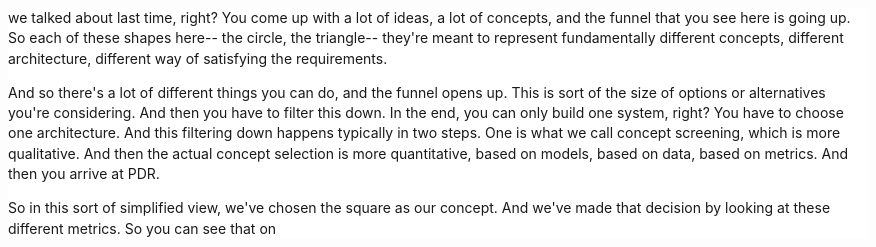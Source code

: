   <span m='139380'>we</span> <span m='139500'>talked</span> <span m='139800'>about</span>
  <span m='140040'>last</span> <span m='140340'>time,</span> <span m='140710'>right?</span>
  <span m='140950'>You</span> <span m='141270'>come</span> <span m='141510'>up</span>
  <span m='141630'>with</span> <span m='141780'>a</span> <span m='141810'>lot</span>
  <span m='142020'>of</span> <span m='142110'>ideas,</span> <span m='142680'>a</span>
  <span m='142710'>lot</span> <span m='142890'>of</span> <span m='142980'>concepts,</span>
  <span m='144210'>and</span> <span m='145320'>the</span> <span m='145500'>funnel</span>
  <span m='146010'>that</span> <span m='146160'>you</span> <span m='146250'>see</span>
  <span m='146550'>here</span> <span m='147330'>is</span> <span m='147930'>going</span>
  <span m='148290'>up.</span> <span m='148500'>So</span> <span m='149010'>each</span>
  <span m='149280'>of</span> <span m='149370'>these</span> <span m='149550'>shapes</span>
  <span m='150060'>here--</span> <span m='150730'>the</span> <span m='150920'>circle,</span>
  <span m='151530'>the</span> <span m='151650'>triangle--</span> <span m='152850'>they're</span>
  <span m='153030'>meant</span> <span m='153270'>to</span> <span m='153390'>represent</span>
  <span m='154170'>fundamentally</span> <span m='155040'>different</span> <span m='155640'>concepts,</span>
  <span m='156460'>different</span> <span m='156690'>architecture,</span> <span m='157410'>different</span>
  <span m='157740'>way</span> <span m='157950'>of</span> <span m='158040'>satisfying</span>
  <span m='158670'>the</span> <span m='158760'>requirements.</span> </p><p><span m='159780'>And</span>
  <span m='159930'>so</span> <span m='160110'>there's</span> <span m='160320'>a</span>
  <span m='160500'>lot</span> <span m='160890'>of</span> <span m='161010'>different</span>
  <span m='161310'>things</span> <span m='161610'>you</span> <span m='161700'>can</span>
  <span m='161880'>do,</span> <span m='162750'>and</span> <span m='163050'>the</span>
  <span m='163200'>funnel</span> <span m='163650'>opens</span> <span m='164100'>up.</span>
  <span m='164340'>This</span> <span m='164520'>is</span> <span m='164640'>sort</span>
  <span m='164880'>of</span> <span m='164940'>the</span> <span m='165060'>size</span>
  <span m='165510'>of</span> <span m='167250'>options</span> <span m='167820'>or</span>
  <span m='167910'>alternatives</span> <span m='168570'>you're</span> <span m='168690'>considering.</span>
  <span m='169890'>And</span> <span m='170010'>then</span> <span m='170250'>you</span>
  <span m='170640'>have</span> <span m='171840'>to</span> <span m='171960'>filter</span>
  <span m='172380'>this</span> <span m='172590'>down.</span> <span m='173730'>In</span>
  <span m='173850'>the</span> <span m='174000'>end,</span> <span m='174150'>you</span>
  <span m='174270'>can</span> <span m='174420'>only</span> <span m='174720'>build</span>
  <span m='175020'>one</span> <span m='175260'>system,</span> <span m='175770'>right?</span>
  <span m='176000'>You</span> <span m='176100'>have</span> <span m='176340'>to</span>
  <span m='176460'>choose</span> <span m='176760'>one</span> <span m='177030'>architecture.</span>
  <span m='178320'>And</span> <span m='178440'>this</span> <span m='178650'>filtering</span>
  <span m='179160'>down</span> <span m='179580'>happens</span> <span m='179940'>typically</span>
  <span m='180390'>in</span> <span m='180480'>two</span> <span m='180720'>steps.</span>
  <span m='181480'>One</span> <span m='181650'>is</span> <span m='182190'>what</span>
  <span m='182370'>we</span> <span m='182490'>call</span> <span m='182730'>concept</span>
  <span m='183300'>screening,</span> <span m='184690'>which</span> <span m='184770'>is</span>
  <span m='184890'>more</span> <span m='185070'>qualitative.</span> <span m='187380'>And</span>
  <span m='187500'>then</span> <span m='188580'>the</span> <span m='188730'>actual</span>
  <span m='189150'>concept</span> <span m='189630'>selection</span> <span m='190260'>is</span>
  <span m='190380'>more</span> <span m='190620'>quantitative,</span> <span m='191340'>based</span>
  <span m='191610'>on</span> <span m='191730'>models,</span> <span m='192270'>based</span>
  <span m='192540'>on</span> <span m='192690'>data,</span> <span m='193330'>based</span>
  <span m='193530'>on</span> <span m='194850'>metrics.</span> <span m='195990'>And</span>
  <span m='196110'>then</span> <span m='196230'>you</span> <span m='196350'>arrive</span>
  <span m='196680'>at</span> <span m='196770'>PDR.</span> </p><p><span m='197350'>So</span>
  <span m='197520'>in</span> <span m='198840'>this</span> <span m='198990'>sort</span>
  <span m='199200'>of</span> <span m='199260'>simplified</span> <span m='199920'>view,</span>
  <span m='200250'>we've</span> <span m='200460'>chosen</span> <span m='201060'>the</span>
  <span m='201870'>square</span> <span m='203220'>as</span> <span m='203400'>our</span>
  <span m='203580'>concept.</span> <span m='205250'>And</span> <span m='205740'>we've</span>
  <span m='205950'>made</span> <span m='206190'>that</span> <span m='206370'>decision</span>
  <span m='206970'>by</span> <span m='207150'>looking</span> <span m='207630'>at</span>
  <span m='208500'>these</span> <span m='208650'>different</span> <span m='209010'>metrics.</span>
  <span m='209620'>So</span> <span m='209700'>you</span> <span m='209790'>can</span>
  <span m='209940'>see</span> <span m='210240'>that</span> <span m='210540'>on</span>